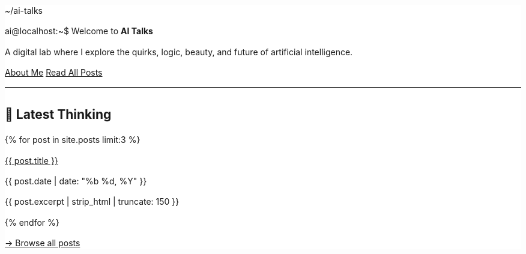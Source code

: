<div class="centered">
  <div class="terminal">
    <div class="terminal-header">
      <span class="dot red"></span>
      <span class="dot yellow"></span>
      <span class="dot green"></span>
      <span class="title">~/ai-talks</span>
    </div>
    <div class="terminal-body">
      <p><span class="prompt">ai@localhost</span>:~$ Welcome to <strong>AI Talks</strong></p>
      <p class="tagline">A digital lab where I explore the quirks, logic, beauty, and future of artificial intelligence.</p>
    </div>
  </div>

  <a href="{{ '/about/' | relative_url }}" class="cta-button primary">About Me</a>
  <a href="{{ '/' | relative_url }}" class="cta-button secondary">Read All Posts</a>
</div>

<hr class="section-divider" />

<div class="centered">
  <h2 class="section-heading">🧠 Latest Thinking</h2>

  {% for post in site.posts limit:3 %}
    <div class="post-card">
      <a class="post-title" href="{{ post.url | relative_url }}">{{ post.title }}</a>
      <p class="post-meta">{{ post.date | date: "%b %d, %Y" }}</p>
      <p class="post-excerpt">{{ post.excerpt | strip_html | truncate: 150 }}</p>
    </div>
  {% endfor %}

  <a href="{{ '/' | relative_url }}" class="archive-link">→ Browse all posts</a>
</div>
